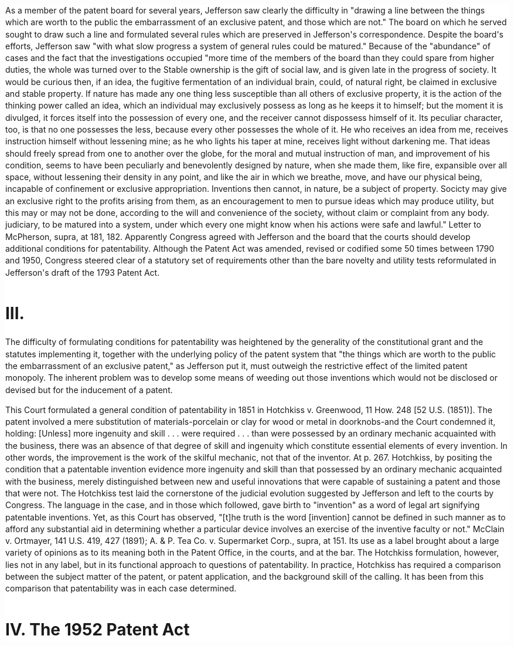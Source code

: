 As a member of the patent board for several years, Jefferson saw clearly the difficulty in "drawing a line between the things which are worth to the public the embarrassment of an exclusive patent, and those which are not." The board on which he served sought to draw such a line and formulated several rules which are preserved in Jefferson's correspondence. Despite the board's efforts, Jefferson saw "with what slow progress a system of general rules could be matured." Because of the "abundance" of cases and the fact that the investigations occupied "more time of the members of the board than they could spare from higher duties, the whole was turned over to the Stable ownership is the gift of social law, and is given late in the progress of society. It would be curious then, if an idea, the fugitive fermentation of an individual brain, could, of natural right, be claimed in exclusive and stable property. If nature has made any one thing less susceptible than all others of exclusive property, it is the action of the thinking power called an idea, which an individual may exclusively possess as long as he keeps it to himself; but the moment it is divulged, it forces itself into the possession of every one, and the receiver cannot dispossess himself of it. Its peculiar character, too, is that no one possesses the less, because every other possesses the whole of it. He who receives an idea from me, receives instruction himself without lessening mine; as he who lights his taper at mine, receives light without darkening me. That ideas should freely spread from one to another over the globe, for the moral and mutual instruction of man, and improvement of his condition, seems to have been peculiarly and benevolently designed by nature, when she made them, like fire, expansible over all space, without lessening their density in any point, and like the air in which we breathe, move, and have our physical being, incapable of confinement or exclusive appropriation. Inventions then cannot, in nature, be a subject of property. Socicty may give an exclusive right to the profits arising from them, as an encouragement to men to pursue ideas which may produce utility, but this may or may not be done, according to the will and convenience of the society, without claim or complaint from any body.
judiciary, to be matured into a system, under which every one might know when his actions were safe and lawful." Letter to McPherson, supra, at 181, 182. Apparently Congress agreed with Jefferson and the board that the courts should develop additional conditions for patentability. Although the Patent Act was amended, revised or codified some 50 times between 1790 and 1950, Congress steered clear of a statutory set of requirements other than the bare novelty and utility tests reformulated in Jefferson's draft of the 1793 Patent Act.

# III. 

The difficulty of formulating conditions for patentability was heightened by the generality of the constitutional grant and the statutes implementing it, together with the underlying policy of the patent system that "the things which are worth to the public the embarrassment of an exclusive patent," as Jefferson put it, must outweigh the restrictive effect of the limited patent monopoly. The inherent problem was to develop some means of weeding out those inventions which would not be disclosed or devised but for the inducement of a patent.

This Court formulated a general condition of patentability in 1851 in Hotchkiss v. Greenwood, 11 How. 248 [52 U.S. (1851)]. The patent involved a mere substitution of materials-porcelain or clay for wood or metal in doorknobs-and the Court condemned it, holding:
[Unless] more ingenuity and skill . . . were required . . . than were possessed by an ordinary mechanic acquainted with the business, there was an absence of that degree of skill and ingenuity which constitute essential elements of every invention. In other words, the improvement is the work of the skilful mechanic, not that of the inventor. At p. 267.
Hotchkiss, by positing the condition that a patentable invention evidence more ingenuity and skill than that possessed by an ordinary mechanic acquainted with the business, merely distinguished between new and useful innovations that were capable of sustaining a patent and those that were not. The Hotchkiss test laid the cornerstone of the judicial evolution suggested by Jefferson and left to the courts by Congress. The language in the case, and in those which followed, gave birth to "invention" as a word of legal art signifying patentable inventions. Yet, as this Court has observed, "[t]he truth is the word [invention] cannot be defined in such manner as to afford any substantial aid in determining whether a particular device involves an exercise of the inventive faculty or not." McClain v. Ortmayer, 141 U.S. 419, 427 (1891); A. \& P. Tea Co. v. Supermarket Corp., supra, at 151. Its use as a label brought about a large variety of opinions as to its meaning both in the Patent Office, in the courts, and at the bar. The Hotchkiss formulation, however, lies not in any label, but in its functional approach to questions of patentability. In practice, Hotchkiss has required a comparison between the subject matter of the patent, or patent application, and the background skill of the calling. It has been from this comparison that patentability was in each case determined.
# IV. The 1952 Patent Act 

[^0]: 2